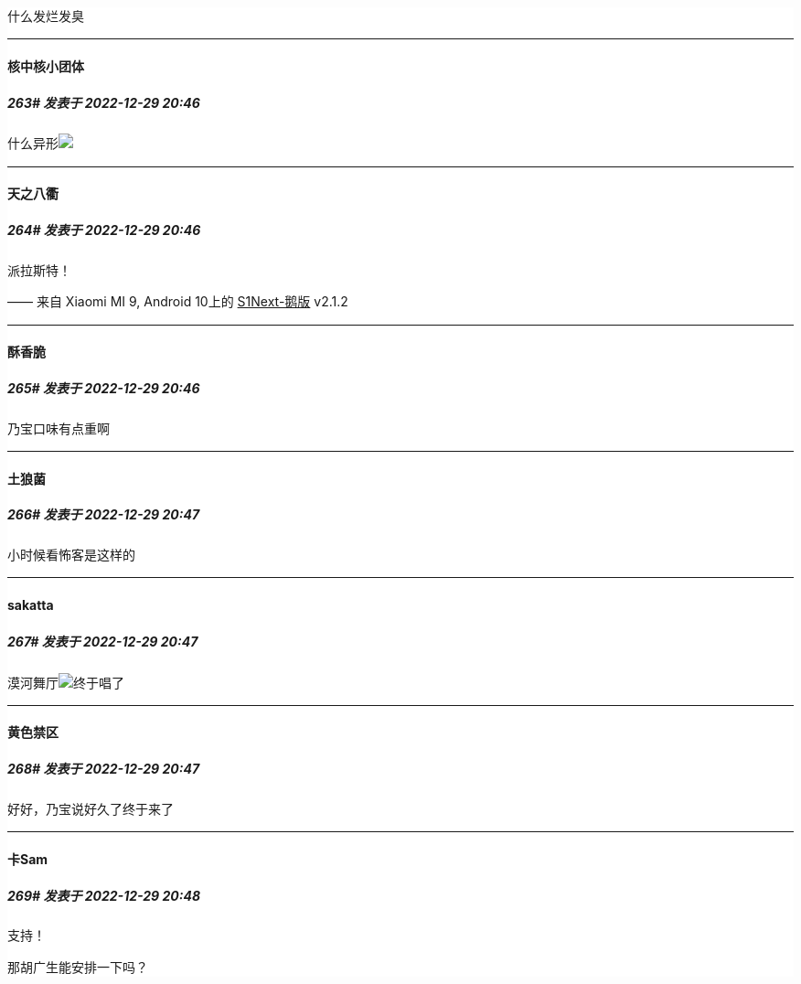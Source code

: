 什么发烂发臭

*****

####  核中核小团体  
##### 263#       发表于 2022-12-29 20:46

什么异形<img src="https://static.saraba1st.com/image/smiley/face2017/067.png" referrerpolicy="no-referrer">

*****

####  天之八衢  
##### 264#       发表于 2022-12-29 20:46

派拉斯特！

—— 来自 Xiaomi MI 9, Android 10上的 [S1Next-鹅版](https://github.com/ykrank/S1-Next/releases) v2.1.2

*****

####  酥香脆  
##### 265#       发表于 2022-12-29 20:46

乃宝口味有点重啊

*****

####  土狼菌  
##### 266#       发表于 2022-12-29 20:47

小时候看怖客是这样的

*****

####  sakatta  
##### 267#       发表于 2022-12-29 20:47

漠河舞厅<img src="https://static.saraba1st.com/image/smiley/face2017/072.png" referrerpolicy="no-referrer">终于唱了

*****

####  黄色禁区  
##### 268#       发表于 2022-12-29 20:47

好好，乃宝说好久了终于来了

*****

####  卡Sam  
##### 269#       发表于 2022-12-29 20:48

支持！

那胡广生能安排一下吗？
